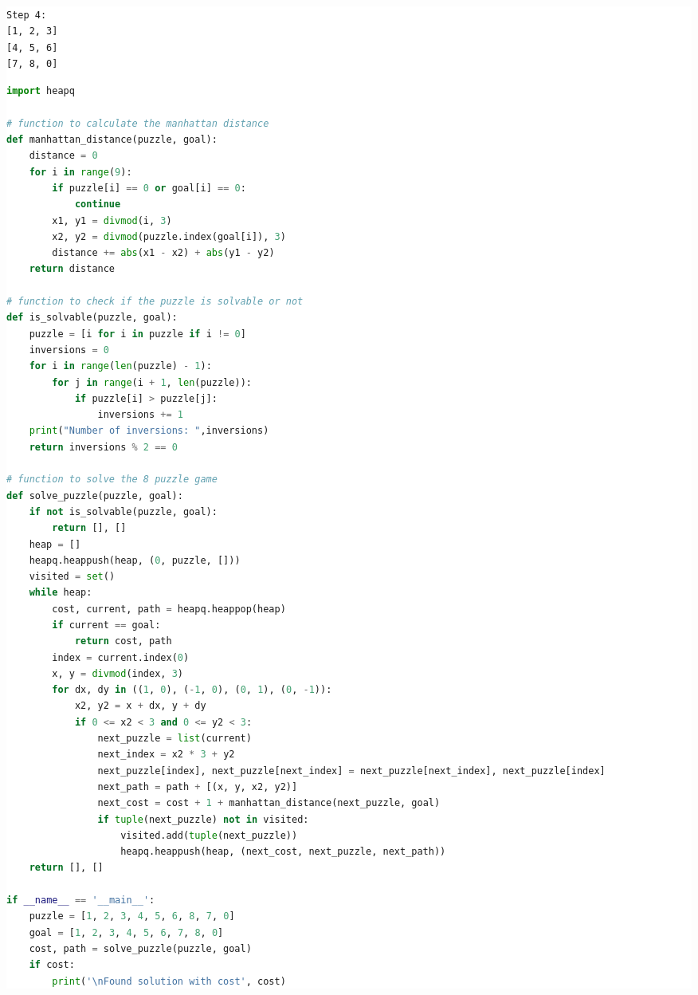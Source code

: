     Step 4:
    [1, 2, 3]
    [4, 5, 6]
    [7, 8, 0]
    


```python
import heapq

# function to calculate the manhattan distance
def manhattan_distance(puzzle, goal):
    distance = 0
    for i in range(9):
        if puzzle[i] == 0 or goal[i] == 0:
            continue
        x1, y1 = divmod(i, 3)
        x2, y2 = divmod(puzzle.index(goal[i]), 3)
        distance += abs(x1 - x2) + abs(y1 - y2)
    return distance

# function to check if the puzzle is solvable or not
def is_solvable(puzzle, goal):
    puzzle = [i for i in puzzle if i != 0]
    inversions = 0
    for i in range(len(puzzle) - 1):
        for j in range(i + 1, len(puzzle)):
            if puzzle[i] > puzzle[j]:
                inversions += 1
    print("Number of inversions: ",inversions)            
    return inversions % 2 == 0

# function to solve the 8 puzzle game
def solve_puzzle(puzzle, goal):
    if not is_solvable(puzzle, goal):
        return [], []
    heap = []
    heapq.heappush(heap, (0, puzzle, []))
    visited = set()
    while heap:
        cost, current, path = heapq.heappop(heap)
        if current == goal:
            return cost, path
        index = current.index(0)
        x, y = divmod(index, 3)
        for dx, dy in ((1, 0), (-1, 0), (0, 1), (0, -1)):
            x2, y2 = x + dx, y + dy
            if 0 <= x2 < 3 and 0 <= y2 < 3:
                next_puzzle = list(current)
                next_index = x2 * 3 + y2
                next_puzzle[index], next_puzzle[next_index] = next_puzzle[next_index], next_puzzle[index]
                next_path = path + [(x, y, x2, y2)]
                next_cost = cost + 1 + manhattan_distance(next_puzzle, goal)
                if tuple(next_puzzle) not in visited:
                    visited.add(tuple(next_puzzle))
                    heapq.heappush(heap, (next_cost, next_puzzle, next_path))
    return [], []

if __name__ == '__main__':
    puzzle = [1, 2, 3, 4, 5, 6, 8, 7, 0]
    goal = [1, 2, 3, 4, 5, 6, 7, 8, 0]
    cost, path = solve_puzzle(puzzle, goal)
    if cost:
        print('\nFound solution with cost', cost)
```